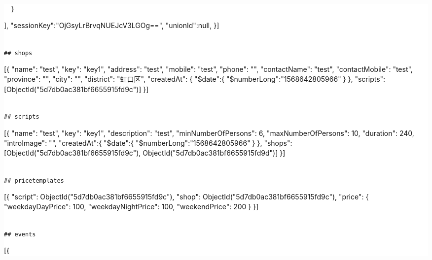       }
   ],
   "sessionKey":"OjGsyLrBrvqNUEJcV3LGOg==",
   "unionId":null,
}]

```

## shops

```
[{
	"name": "test",
	"key": "key1",
	"address": "test",
	"mobile": "test",
	"phone": "",
	"contactName": "test",
	"contactMobile": "test",
	"province": "",
	"city": "",
	"district": "虹口区",
	"createdAt": { 
      "$date":{ 
         "$numberLong":"1568642805966"
      }
    },
    "scripts": [ObjectId(\"5d7db0ac381bf6655915fd9c\")]
}]
```

## scripts
```
[{
	"name": "test",
	"key": "key1",
	"description": "test",
	"minNumberOfPersons": 6,
	"maxNumberOfPersons": 10,
	"duration": 240,
	"introImage": "",
	"createdAt":{ 
      "$date":{ 
         "$numberLong":"1568642805966"
      }
    },
    "shops": [ObjectId(\"5d7db0ac381bf6655915fd9c\"), ObjectId(\"5d7db0ac381bf6655915fd9d\")]
}]
```

## pricetemplates
```
[{
	"script": ObjectId(\"5d7db0ac381bf6655915fd9c\"),
    "shop": ObjectId(\"5d7db0ac381bf6655915fd9c\"),
    "price": {
    	"weekdayDayPrice": 100,
	    "weekdayNightPrice": 100,
	    "weekendPrice": 200
	}
}]
```

## events
```
[{